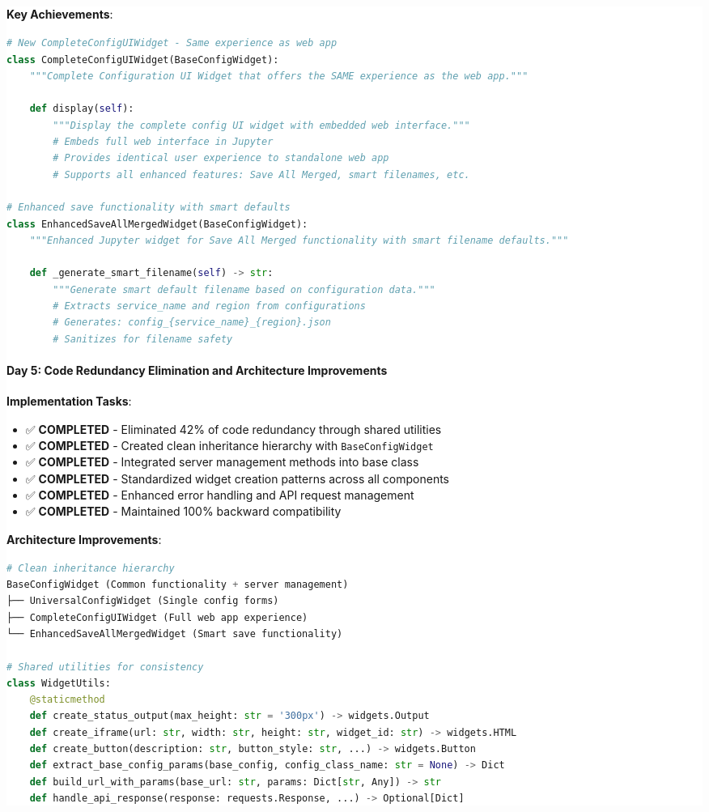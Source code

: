 **Key Achievements**:
```python
# New CompleteConfigUIWidget - Same experience as web app
class CompleteConfigUIWidget(BaseConfigWidget):
    """Complete Configuration UI Widget that offers the SAME experience as the web app."""
    
    def display(self):
        """Display the complete config UI widget with embedded web interface."""
        # Embeds full web interface in Jupyter
        # Provides identical user experience to standalone web app
        # Supports all enhanced features: Save All Merged, smart filenames, etc.

# Enhanced save functionality with smart defaults
class EnhancedSaveAllMergedWidget(BaseConfigWidget):
    """Enhanced Jupyter widget for Save All Merged functionality with smart filename defaults."""
    
    def _generate_smart_filename(self) -> str:
        """Generate smart default filename based on configuration data."""
        # Extracts service_name and region from configurations
        # Generates: config_{service_name}_{region}.json
        # Sanitizes for filename safety
```

#### **Day 5: Code Redundancy Elimination and Architecture Improvements**

**Implementation Tasks**:
- ✅ **COMPLETED** - Eliminated 42% of code redundancy through shared utilities
- ✅ **COMPLETED** - Created clean inheritance hierarchy with `BaseConfigWidget`
- ✅ **COMPLETED** - Integrated server management methods into base class
- ✅ **COMPLETED** - Standardized widget creation patterns across all components
- ✅ **COMPLETED** - Enhanced error handling and API request management
- ✅ **COMPLETED** - Maintained 100% backward compatibility

**Architecture Improvements**:
```python
# Clean inheritance hierarchy
BaseConfigWidget (Common functionality + server management)
├── UniversalConfigWidget (Single config forms)
├── CompleteConfigUIWidget (Full web app experience)
└── EnhancedSaveAllMergedWidget (Smart save functionality)

# Shared utilities for consistency
class WidgetUtils:
    @staticmethod
    def create_status_output(max_height: str = '300px') -> widgets.Output
    def create_iframe(url: str, width: str, height: str, widget_id: str) -> widgets.HTML
    def create_button(description: str, button_style: str, ...) -> widgets.Button
    def extract_base_config_params(base_config, config_class_name: str = None) -> Dict
    def build_url_with_params(base_url: str, params: Dict[str, Any]) -> str
    def handle_api_response(response: requests.Response, ...) -> Optional[Dict]
```
